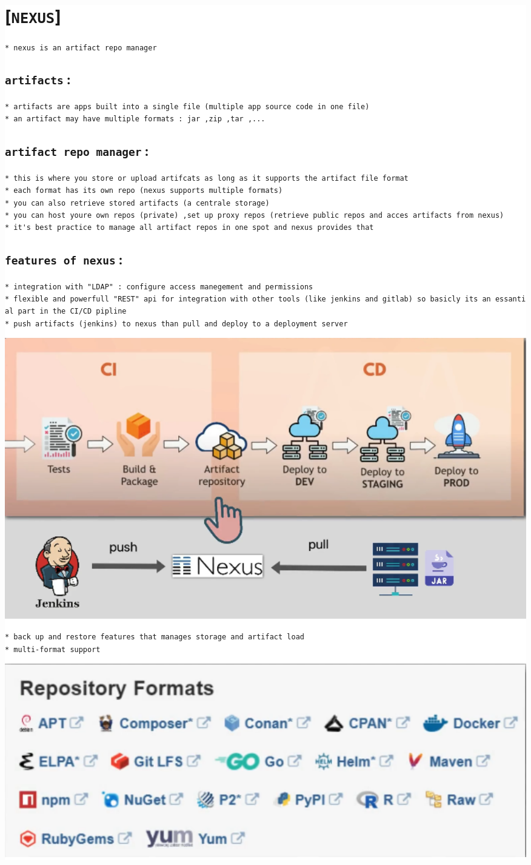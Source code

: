 #                             [`NEXUS`]
	
	* nexus is an artifact repo manager

## `artifacts` :

	* artifacts are apps built into a single file (multiple app source code in one file)
	* an artifact may have multiple formats : jar ,zip ,tar ,...

## `artifact repo manager` :

	* this is where you store or upload artifcats as long as it supports the artifact file format
	* each format has its own repo (nexus supports multiple formats)
	* you can also retrieve stored artifacts (a centrale storage) 
	* you can host youre own repos (private) ,set up proxy repos (retrieve public repos and acces artifacts from nexus)
	* it's best practice to manage all artifact repos in one spot and nexus provides that

## `features of nexus` :

	* integration with "LDAP" : configure access manegement and permissions
	* flexible and powerfull "REST" api for integration with other tools (like jenkins and gitlab) so basicly its an essantial part in the CI/CD pipline 
	* push artifacts (jenkins) to nexus than pull and deploy to a deployment server

<img src="img/nex1.PNG" width="100%">
	
	* back up and restore features that manages storage and artifact load
	* multi-format support

<img src="img/nex2.PNG" width="100%">
